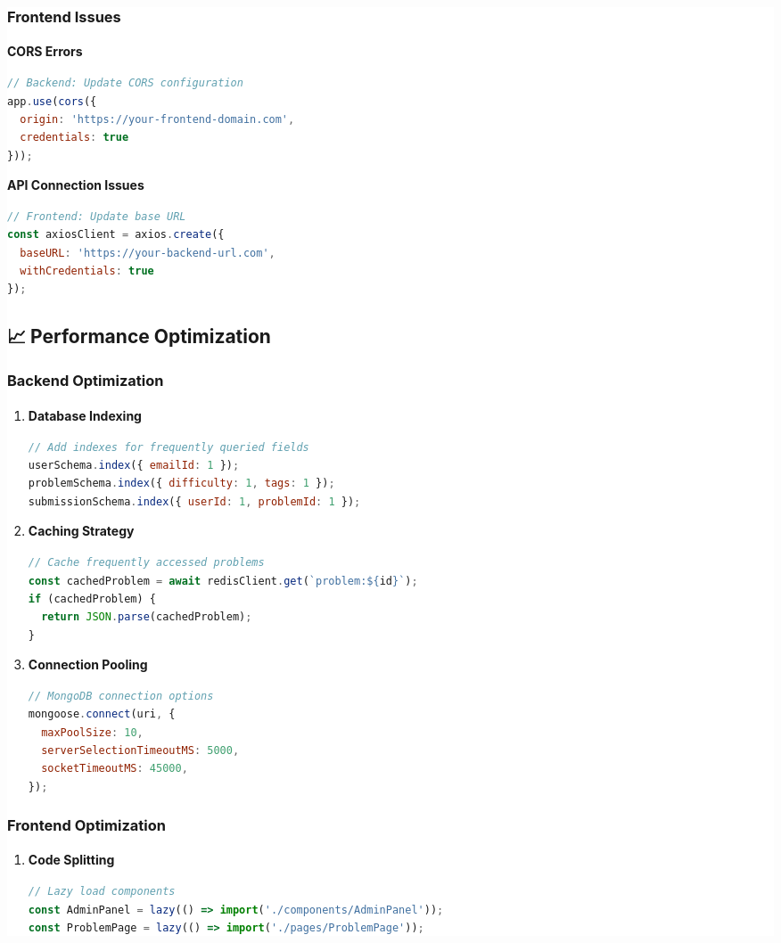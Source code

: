 ### Frontend Issues

**CORS Errors**
```javascript
// Backend: Update CORS configuration
app.use(cors({
  origin: 'https://your-frontend-domain.com',
  credentials: true
}));
```

**API Connection Issues**
```javascript
// Frontend: Update base URL
const axiosClient = axios.create({
  baseURL: 'https://your-backend-url.com',
  withCredentials: true
});
```

## 📈 Performance Optimization

### Backend Optimization

1. **Database Indexing**
   ```javascript
   // Add indexes for frequently queried fields
   userSchema.index({ emailId: 1 });
   problemSchema.index({ difficulty: 1, tags: 1 });
   submissionSchema.index({ userId: 1, problemId: 1 });
   ```

2. **Caching Strategy**
   ```javascript
   // Cache frequently accessed problems
   const cachedProblem = await redisClient.get(`problem:${id}`);
   if (cachedProblem) {
     return JSON.parse(cachedProblem);
   }
   ```

3. **Connection Pooling**
   ```javascript
   // MongoDB connection options
   mongoose.connect(uri, {
     maxPoolSize: 10,
     serverSelectionTimeoutMS: 5000,
     socketTimeoutMS: 45000,
   });
   ```

### Frontend Optimization

1. **Code Splitting**
   ```javascript
   // Lazy load components
   const AdminPanel = lazy(() => import('./components/AdminPanel'));
   const ProblemPage = lazy(() => import('./pages/ProblemPage'));
   ```
